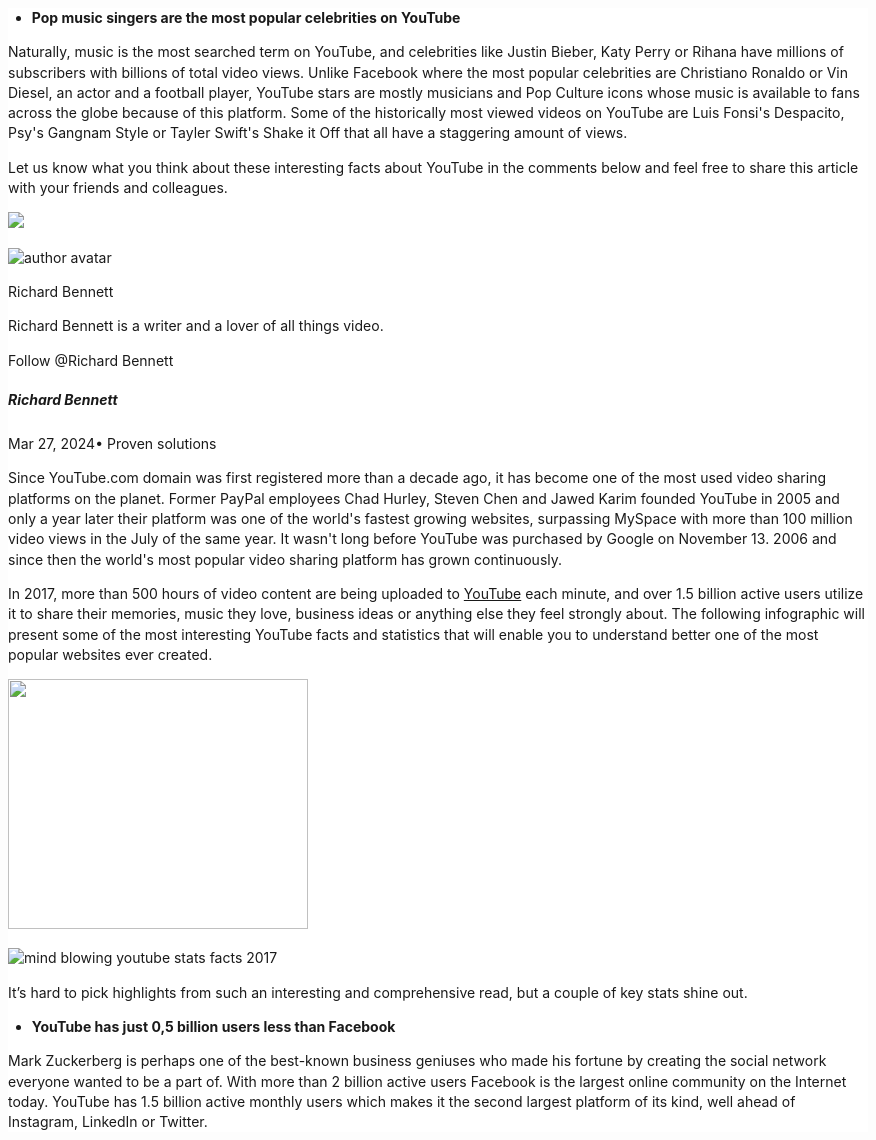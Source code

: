 * **Pop music singers are the most popular celebrities on YouTube**

Naturally, music is the most searched term on YouTube, and celebrities like Justin Bieber, Katy Perry or Rihana have millions of subscribers with billions of total video views. Unlike Facebook where the most popular celebrities are Christiano Ronaldo or Vin Diesel, an actor and a football player, YouTube stars are mostly musicians and Pop Culture icons whose music is available to fans across the globe because of this platform. Some of the historically most viewed videos on YouTube are Luis Fonsi's Despacito, Psy's Gangnam Style or Tayler Swift's Shake it Off that all have a staggering amount of views.

Let us know what you think about these interesting facts about YouTube in the comments below and feel free to share this article with your friends and colleagues.


<a href="https://secure.2checkout.com/order/checkout.php?PRODS=33729450&QTY=1&AFFILIATE=108875&CART=1"><img src="https://secure.avangate.com/images/merchant/7f687767ccf20fcea1c9dc4a5adc2326/Digisigner_banner_728_x_90_color_version.png" border="0"></a>

![author avatar](https://images.wondershare.com/filmora/article-images/richard-bennett.jpg)

Richard Bennett

Richard Bennett is a writer and a lover of all things video.

Follow @Richard Bennett

##### Richard Bennett

 Mar 27, 2024• Proven solutions

Since YouTube.com domain was first registered more than a decade ago, it has become one of the most used video sharing platforms on the planet. Former PayPal employees Chad Hurley, Steven Chen and Jawed Karim founded YouTube in 2005 and only a year later their platform was one of the world's fastest growing websites, surpassing MySpace with more than 100 million video views in the July of the same year. It wasn't long before YouTube was purchased by Google on November 13\. 2006 and since then the world's most popular video sharing platform has grown continuously.

In 2017, more than 500 hours of video content are being uploaded to [YouTube](https://tools.techidaily.com/wondershare/filmora/download/) each minute, and over 1.5 billion active users utilize it to share their memories, music they love, business ideas or anything else they feel strongly about. The following infographic will present some of the most interesting YouTube facts and statistics that will enable you to understand better one of the most popular websites ever created.


<a href="https://printrendy.pxf.io/c/5597632/1453719/17020" target="_top" id="1453719"><img src="//a.impactradius-go.com/display-ad/17020-1453719" border="0" alt="" width="300" height="250"/></a><img height="0" width="0" src="https://imp.pxf.io/i/5597632/1453719/17020" style="position:absolute;visibility:hidden;" border="0" />

![mind blowing youtube stats facts 2017](https://filmora.wondershare.com/youtube-video-editing/mind-blowing-youtube-stats-facts-2017.jpg)

It’s hard to pick highlights from such an interesting and comprehensive read, but a couple of key stats shine out.

* **YouTube has just 0,5 billion users less than Facebook**

Mark Zuckerberg is perhaps one of the best-known business geniuses who made his fortune by creating the social network everyone wanted to be a part of. With more than 2 billion active users Facebook is the largest online community on the Internet today. YouTube has 1.5 billion active monthly users which makes it the second largest platform of its kind, well ahead of Instagram, LinkedIn or Twitter.
